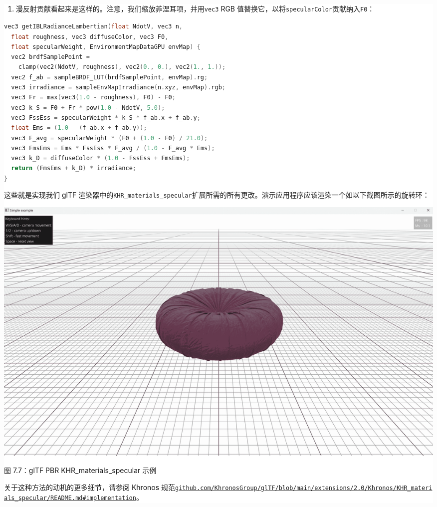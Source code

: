 1.  漫反射贡献看起来是这样的。注意，我们缩放菲涅耳项，并用`vec3` RGB 值替换它，以将`specularColor`贡献纳入`F0`：

```cpp
vec3 getIBLRadianceLambertian(float NdotV, vec3 n,
  float roughness, vec3 diffuseColor, vec3 F0,
  float specularWeight, EnvironmentMapDataGPU envMap) {
  vec2 brdfSamplePoint =
    clamp(vec2(NdotV, roughness), vec2(0., 0.), vec2(1., 1.));
  vec2 f_ab = sampleBRDF_LUT(brdfSamplePoint, envMap).rg;
  vec3 irradiance = sampleEnvMapIrradiance(n.xyz, envMap).rgb;
  vec3 Fr = max(vec3(1.0 - roughness), F0) - F0;
  vec3 k_S = F0 + Fr * pow(1.0 - NdotV, 5.0);
  vec3 FssEss = specularWeight * k_S * f_ab.x + f_ab.y;
  float Ems = (1.0 - (f_ab.x + f_ab.y));
  vec3 F_avg = specularWeight * (F0 + (1.0 - F0) / 21.0);
  vec3 FmsEms = Ems * FssEss * F_avg / (1.0 - F_avg * Ems);
  vec3 k_D = diffuseColor * (1.0 - FssEss + FmsEms);
  return (FmsEms + k_D) * irradiance;
}
```

这些就是实现我们 glTF 渲染器中的`KHR_materials_specular`扩展所需的所有更改。演示应用程序应该渲染一个如以下截图所示的旋转环：

![图 7.7：glTF PBR KHR_materials_specular 示例](img/file57.png)

图 7.7：glTF PBR KHR_materials_specular 示例

关于这种方法的动机的更多细节，请参阅 Khronos 规范[`github.com/KhronosGroup/glTF/blob/main/extensions/2.0/Khronos/KHR_materials_specular/README.md#implementation`](https://github.com/KhronosGroup/glTF/blob/main/extensions/2.0/Khronos/KHR_materials_specular/README.md#implementation)。
